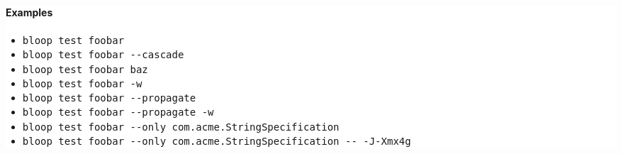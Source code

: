#### Examples

* <samp>bloop test foobar</samp>
* <samp>bloop test foobar --cascade</samp>
* <samp>bloop test foobar baz</samp>
* <samp>bloop test foobar -w</samp>
* <samp>bloop test foobar --propagate</samp>
* <samp>bloop test foobar --propagate -w</samp>
* <samp>bloop test foobar --only com.acme.StringSpecification</samp>
* <samp>bloop test foobar --only com.acme.StringSpecification -- -J-Xmx4g</samp>

